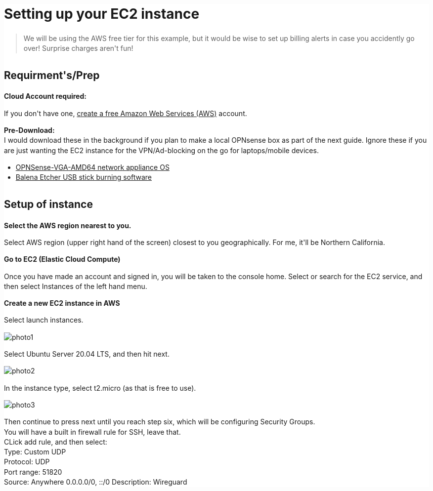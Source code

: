 
# Setting up your EC2 instance

>We will be using the AWS free tier for this example, but it would be wise to set up billing alerts in case you accidently go over! Surprise charges aren't fun!

## Requirment's/Prep
**Cloud Account required:**

If you don't have one, [create a free Amazon Web Services (AWS)](https://aws.amazon.com/free) account.

**Pre-Download:**  
I would download these in the background if you plan to make a local OPNsense box as part of the next guide. Ignore these if you are just wanting the EC2 instance for the VPN/Ad-blocking on the go for laptops/mobile devices. 
* [OPNSense-VGA-AMD64 network appliance OS ](https://mirror.sfo12.us.leaseweb.net/opnsense/releases/22.1/OPNsense-22.1-OpenSSL-vga-amd64.img.bz2) 
* [Balena Etcher USB stick burning software](https://www.balena.io/etcher/)  


## **Setup of instance**

**Select the AWS region nearest to you.**  

Select AWS region (upper right hand of the screen) closest to you geographically. For me, it'll be Northern California.

**Go to EC2 (Elastic Cloud Compute)**  

Once you have made an account and signed in, you will be taken to the console home. Select or search for the EC2 service, and then select Instances of the left hand menu.

**Create a new EC2 instance in AWS**  

Select launch instances.  

![photo1](https://git-pics-666.s3.us-west-1.amazonaws.com/git-pics/photo1.png)

Select Ubuntu Server 20.04 LTS, and then hit next. 

![photo2](https://git-pics-666.s3.us-west-1.amazonaws.com/git-pics/photo2.png)

In the instance type, select t2.micro (as that is free to use).  

![photo3](https://git-pics-666.s3.us-west-1.amazonaws.com/git-pics/photo3.png)

Then continue to press next until you reach step six, which will be configuring Security Groups.  
You will have a built in firewall rule for SSH, leave that.  
CLick add rule, and then select:  
Type: Custom UDP  
Protocol: UDP  
Port range: 51820  
Source: Anywhere 0.0.0.0/0, ::/0
Description: Wireguard

